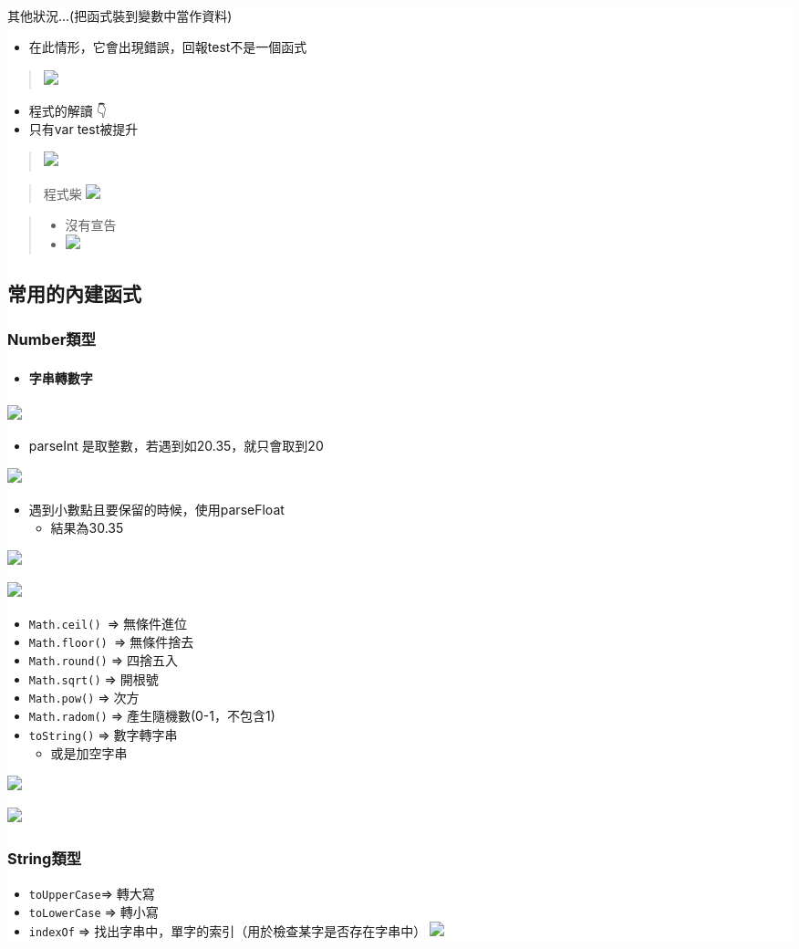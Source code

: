 其他狀況...(把函式裝到變數中當作資料)
* 在此情形，它會出現錯誤，回報test不是一個函式
>![](https://i.imgur.com/k2ANLPn.png)
* 程式的解讀 :point_down: 
* 只有var test被提升
> ![](https://i.imgur.com/ZOasHkk.png)

> 程式柴
![](https://i.imgur.com/WuqIKWR.png)

>* 沒有宣告
> * ![](https://i.imgur.com/tlctwnQ.png)


## 常用的內建函式
### Number類型

* #### 字串轉數字

![](https://i.imgur.com/SKn9IWm.png)
* parseInt 是取整數，若遇到如20.35，就只會取到20

![](https://i.imgur.com/MwOQLxK.png)

* 遇到小數點且要保留的時候，使用parseFloat
    * 結果為30.35
    
![](https://i.imgur.com/fVqNBhR.png)

![](https://i.imgur.com/xct9oPf.png)

* `Math.ceil() `=> 無條件進位
* `Math.floor() `=> 無條件捨去
* `Math.round()` => 四捨五入
* `Math.sqrt()` => 開根號
* `Math.pow()` => 次方
* `Math.radom()` => 產生隨機數(0-1，不包含1)
* `toString()` => 數字轉字串
    * 或是加空字串
    
![](https://i.imgur.com/3TGrI7J.png)
 
![](https://i.imgur.com/u9axhKX.png)

### String類型
* `toUpperCase`=> 轉大寫
* `toLowerCase` => 轉小寫
* `indexOf` => 找出字串中，單字的索引（用於檢查某字是否存在字串中）
![](https://i.imgur.com/u51AqqO.png)
